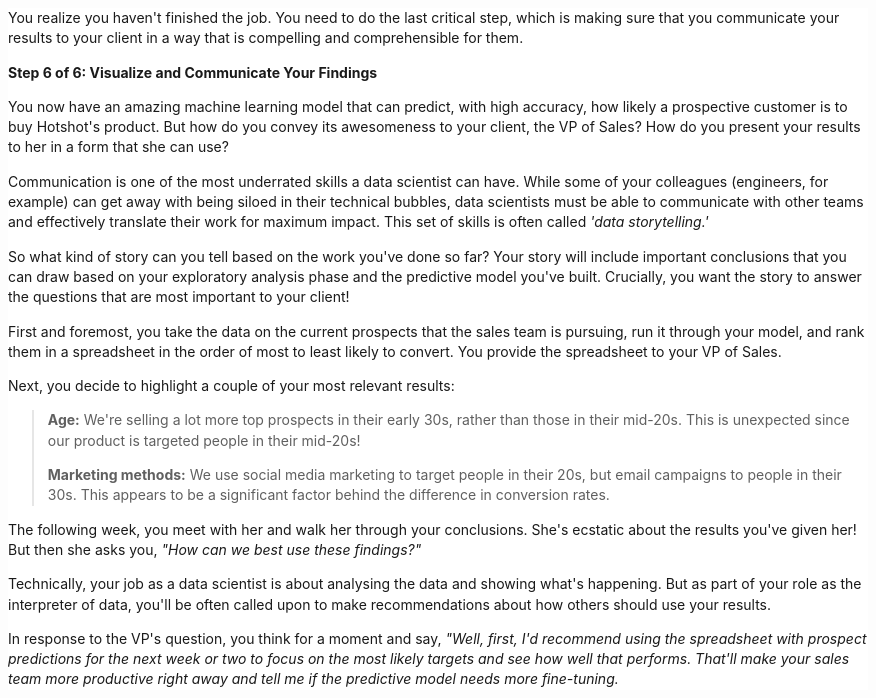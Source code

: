 You realize you haven't finished the job. You need to do the last
critical step, which is making sure that you communicate your results to
your client in a way that is compelling and comprehensible for them.

**Step 6 of 6: Visualize and Communicate Your Findings**

You now have an amazing machine learning model that can predict, with
high accuracy, how likely a prospective customer is to buy Hotshot's
product. But how do you convey its awesomeness to your client, the VP of
Sales? How do you present your results to her in a form that she can
use?

Communication is one of the most underrated skills a data scientist can
have. While some of your colleagues (engineers, for example) can get
away with being siloed in their technical bubbles, data scientists must
be able to communicate with other teams and effectively translate their
work for maximum impact. This set of skills is often called *'data
storytelling.'*

So what kind of story can you tell based on the work you've done so far?
Your story will include important conclusions that you can draw based on
your exploratory analysis phase and the predictive model you've built.
Crucially, you want the story to answer the questions that are most
important to your client!

First and foremost, you take the data on the current prospects that the
sales team is pursuing, run it through your model, and rank them in a
spreadsheet in the order of most to least likely to convert. You provide
the spreadsheet to your VP of Sales.

Next, you decide to highlight a couple of your most relevant results:

> **Age:** We're selling a lot more top prospects in their early 30s,
> rather than those in their mid-20s. This is unexpected since our
> product is targeted people in their mid-20s!
>
> **Marketing methods:** We use social media marketing to target people
> in their 20s, but email campaigns to people in their 30s. This appears
> to be a significant factor behind the difference in conversion rates.

The following week, you meet with her and walk her through your
conclusions. She's ecstatic about the results you've given her! But then
she asks you, *"How can we best use these findings?"*

Technically, your job as a data scientist is about analysing the data
and showing what's happening. But as part of your role as the
interpreter of data, you'll be often called upon to make recommendations
about how others should use your results.

In response to the VP's question, you think for a moment and say,
*"Well, first, I'd recommend using the spreadsheet with prospect
predictions for the next week or two to focus on the most likely targets
and see how well that performs. That'll make your sales team more
productive right away and tell me if the predictive model needs more
fine-tuning.*
